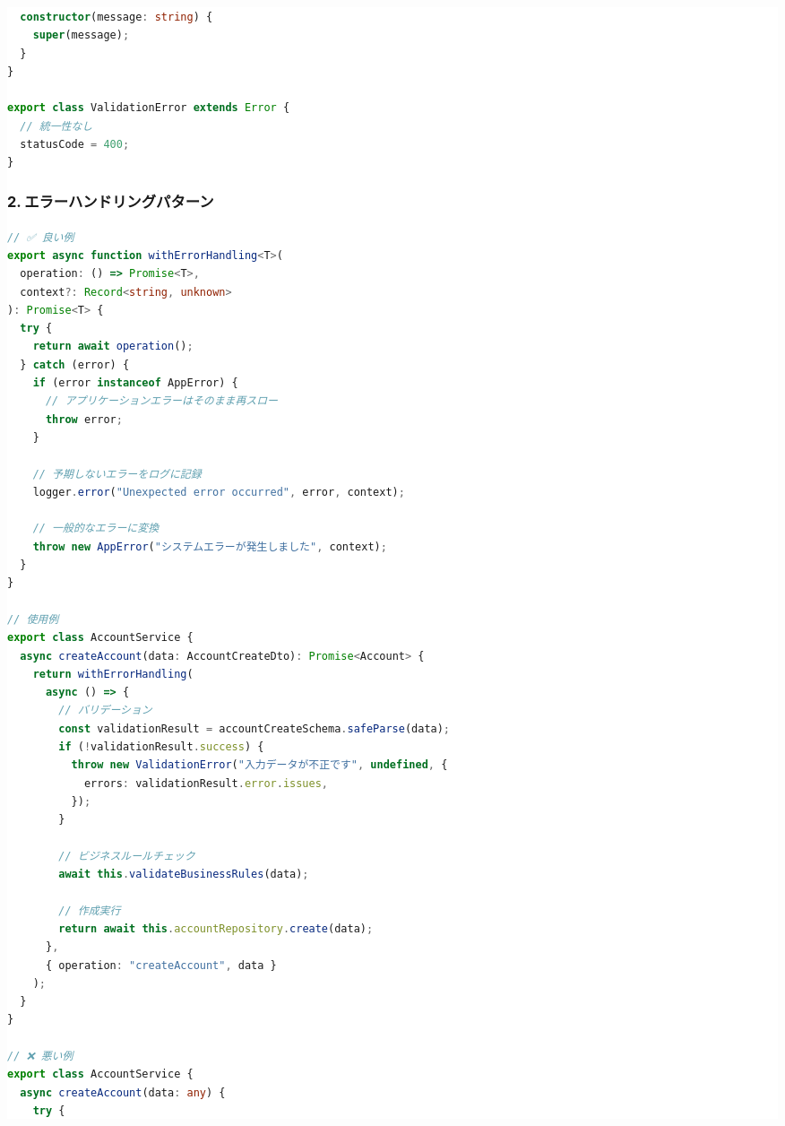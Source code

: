 ```typescript
  constructor(message: string) {
    super(message);
  }
}

export class ValidationError extends Error {
  // 統一性なし
  statusCode = 400;
}
```

### 2. エラーハンドリングパターン

```typescript
// ✅ 良い例
export async function withErrorHandling<T>(
  operation: () => Promise<T>,
  context?: Record<string, unknown>
): Promise<T> {
  try {
    return await operation();
  } catch (error) {
    if (error instanceof AppError) {
      // アプリケーションエラーはそのまま再スロー
      throw error;
    }

    // 予期しないエラーをログに記録
    logger.error("Unexpected error occurred", error, context);

    // 一般的なエラーに変換
    throw new AppError("システムエラーが発生しました", context);
  }
}

// 使用例
export class AccountService {
  async createAccount(data: AccountCreateDto): Promise<Account> {
    return withErrorHandling(
      async () => {
        // バリデーション
        const validationResult = accountCreateSchema.safeParse(data);
        if (!validationResult.success) {
          throw new ValidationError("入力データが不正です", undefined, {
            errors: validationResult.error.issues,
          });
        }

        // ビジネスルールチェック
        await this.validateBusinessRules(data);

        // 作成実行
        return await this.accountRepository.create(data);
      },
      { operation: "createAccount", data }
    );
  }
}

// ❌ 悪い例
export class AccountService {
  async createAccount(data: any) {
    try {
```